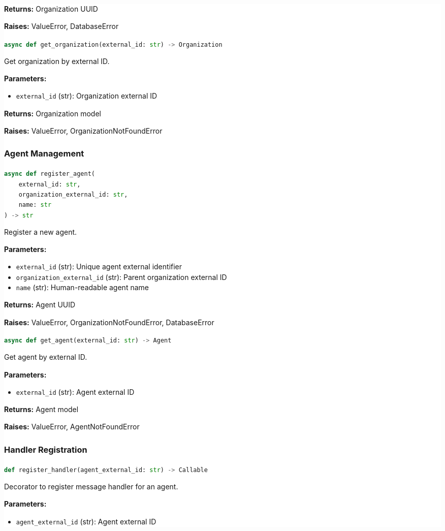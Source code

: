 **Returns:** Organization UUID

**Raises:** ValueError, DatabaseError

```python
async def get_organization(external_id: str) -> Organization
```

Get organization by external ID.

**Parameters:**
- `external_id` (str): Organization external ID

**Returns:** Organization model

**Raises:** ValueError, OrganizationNotFoundError

### Agent Management

```python
async def register_agent(
    external_id: str,
    organization_external_id: str,
    name: str
) -> str
```

Register a new agent.

**Parameters:**
- `external_id` (str): Unique agent external identifier
- `organization_external_id` (str): Parent organization external ID
- `name` (str): Human-readable agent name

**Returns:** Agent UUID

**Raises:** ValueError, OrganizationNotFoundError, DatabaseError

```python
async def get_agent(external_id: str) -> Agent
```

Get agent by external ID.

**Parameters:**
- `external_id` (str): Agent external ID

**Returns:** Agent model

**Raises:** ValueError, AgentNotFoundError

### Handler Registration

```python
def register_handler(agent_external_id: str) -> Callable
```

Decorator to register message handler for an agent.

**Parameters:**
- `agent_external_id` (str): Agent external ID

